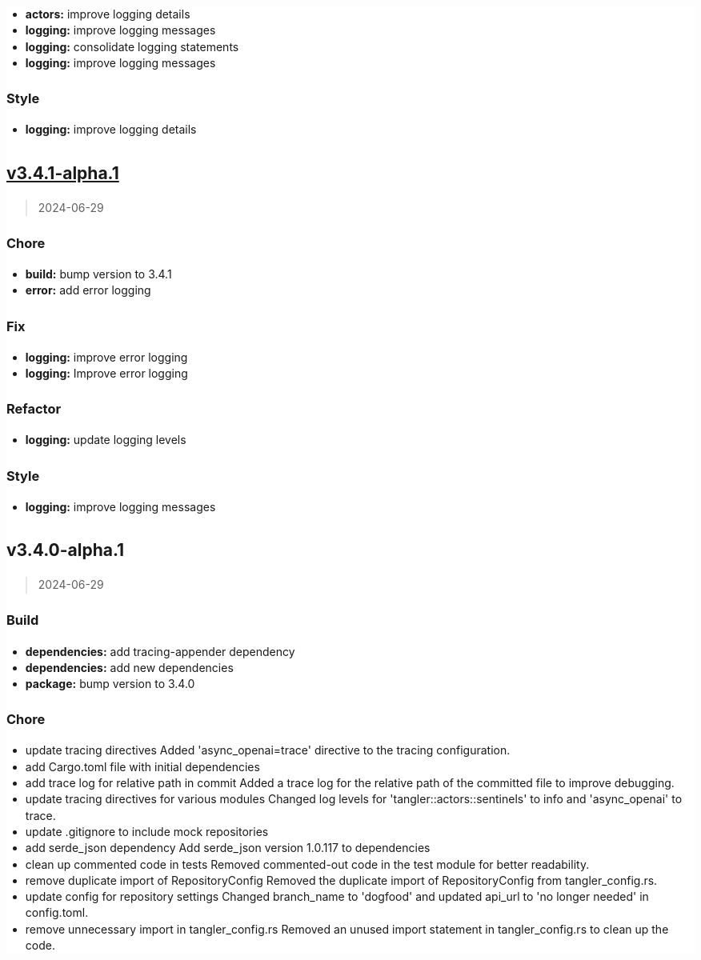 * **actors:** improve logging details
* **logging:** improve logging messages
* **logging:** consolidate logging statements
* **logging:** improve logging messages

### Style

* **logging:** improve logging details


<a name="v3.4.1-alpha.1"></a>
## [v3.4.1-alpha.1](https://github.com/GovCraft/ntangler/compare/v3.4.0-alpha.1...v3.4.1-alpha.1)

> 2024-06-29

### Chore

* **build:** bump version to 3.4.1
* **error:** add error logging

### Fix

* **logging:** improve error logging
* **logging:** Improve error logging

### Refactor

* **logging:** update logging levels

### Style

* **logging:** improve logging messages


<a name="v3.4.0-alpha.1"></a>
## v3.4.0-alpha.1

> 2024-06-29

### Build

* **dependencies:** add tracing-appender dependency
* **dependencies:** add new dependencies
* **package:** bump version to 3.4.0

### Chore

* update tracing directives Added 'async_openai=trace' directive to the tracing configuration.
* add Cargo.toml file with initial dependencies
* add trace log for relative path in commit Added a trace log for the relative path of the committed file to improve debugging.
* update tracing directives for various modules Changed log levels for 'tangler::actors::sentinels' to info and 'async_openai' to trace.
* update .gitignore to include mock repositories
* add serde_json dependency Add serde_json version 1.0.117 to dependencies
* clean up commented code in tests Removed commented-out code in the test module for better readability.
* remove duplicate import of RepositoryConfig Removed the duplicate import of RepositoryConfig from tangler_config.rs.
* update config for repository settings Changed branch_name to 'dogfood' and updated api_url to 'no longer needed' in config.toml.
* remove unnecessary import in tangler_config.rs Removed an unused import statement in tangler_config.rs to clean up the code.